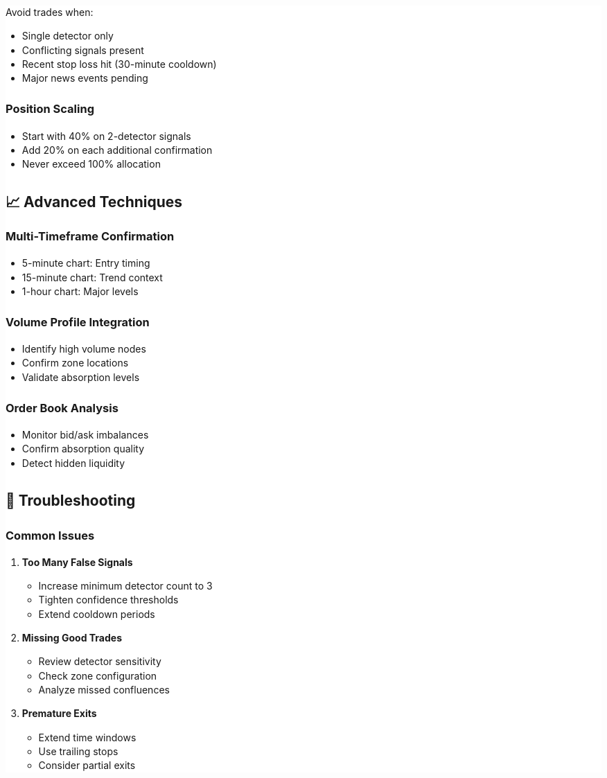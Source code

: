 Avoid trades when:

- Single detector only
- Conflicting signals present
- Recent stop loss hit (30-minute cooldown)
- Major news events pending

### Position Scaling

- Start with 40% on 2-detector signals
- Add 20% on each additional confirmation
- Never exceed 100% allocation

## 📈 Advanced Techniques

### Multi-Timeframe Confirmation

- 5-minute chart: Entry timing
- 15-minute chart: Trend context
- 1-hour chart: Major levels

### Volume Profile Integration

- Identify high volume nodes
- Confirm zone locations
- Validate absorption levels

### Order Book Analysis

- Monitor bid/ask imbalances
- Confirm absorption quality
- Detect hidden liquidity

## 🔧 Troubleshooting

### Common Issues

1. **Too Many False Signals**

    - Increase minimum detector count to 3
    - Tighten confidence thresholds
    - Extend cooldown periods

2. **Missing Good Trades**

    - Review detector sensitivity
    - Check zone configuration
    - Analyze missed confluences

3. **Premature Exits**
    - Extend time windows
    - Use trailing stops
    - Consider partial exits
